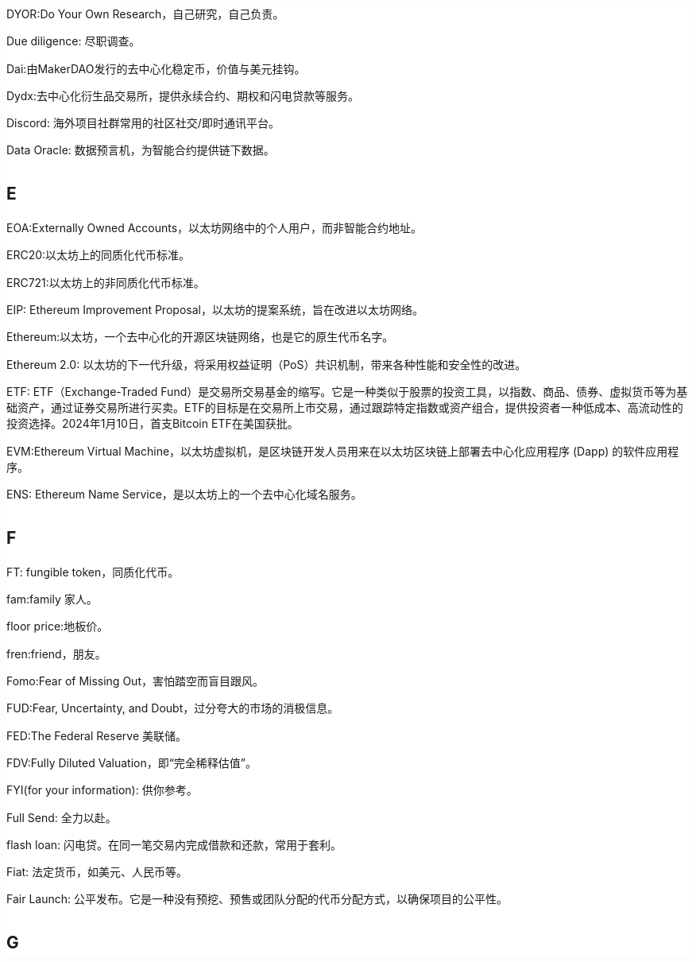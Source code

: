 DYOR:Do Your Own Research，自己研究，自己负责。

Due diligence: 尽职调查。

Dai:由MakerDAO发行的去中心化稳定币，价值与美元挂钩。

Dydx:去中心化衍生品交易所，提供永续合约、期权和闪电贷款等服务。

Discord: 海外项目社群常用的社区社交/即时通讯平台。

Data Oracle: 数据预言机，为智能合约提供链下数据。

## **E**

EOA:Externally Owned Accounts，以太坊网络中的个人用户，而非智能合约地址。

ERC20:以太坊上的同质化代币标准。

ERC721:以太坊上的非同质化代币标准。

EIP: Ethereum Improvement Proposal，以太坊的提案系统，旨在改进以太坊网络。

Ethereum:以太坊，一个去中心化的开源区块链网络，也是它的原生代币名字。

Ethereum 2.0: 以太坊的下一代升级，将采用权益证明（PoS）共识机制，带来各种性能和安全性的改进。

ETF: ETF（Exchange-Traded Fund）是交易所交易基金的缩写。它是一种类似于股票的投资工具，以指数、商品、债券、虚拟货币等为基础资产，通过证券交易所进行买卖。ETF的目标是在交易所上市交易，通过跟踪特定指数或资产组合，提供投资者一种低成本、高流动性的投资选择。2024年1月10日，首支Bitcoin ETF在美国获批。

EVM:Ethereum Virtual Machine，以太坊虚拟机，是区块链开发人员用来在以太坊区块链上部署去中心化应用程序 (Dapp) 的软件应用程序。

ENS: Ethereum Name Service，是以太坊上的一个去中心化域名服务。

## **F**

FT: fungible token，同质化代币。

fam:family 家人。

floor price:地板价。

fren:friend，朋友。

Fomo:Fear of Missing Out，害怕踏空而盲目跟风。

FUD:Fear, Uncertainty, and Doubt，过分夸大的市场的消极信息。

FED:The Federal Reserve 美联储。

FDV:Fully Diluted Valuation，即“完全稀释估值”。

FYI(for your information): 供你参考。

Full Send: 全力以赴。

flash loan: 闪电贷。在同一笔交易内完成借款和还款，常用于套利。

Fiat: 法定货币，如美元、人民币等。

Fair Launch: 公平发布。它是一种没有预挖、预售或团队分配的代币分配方式，以确保项目的公平性。

## **G**
